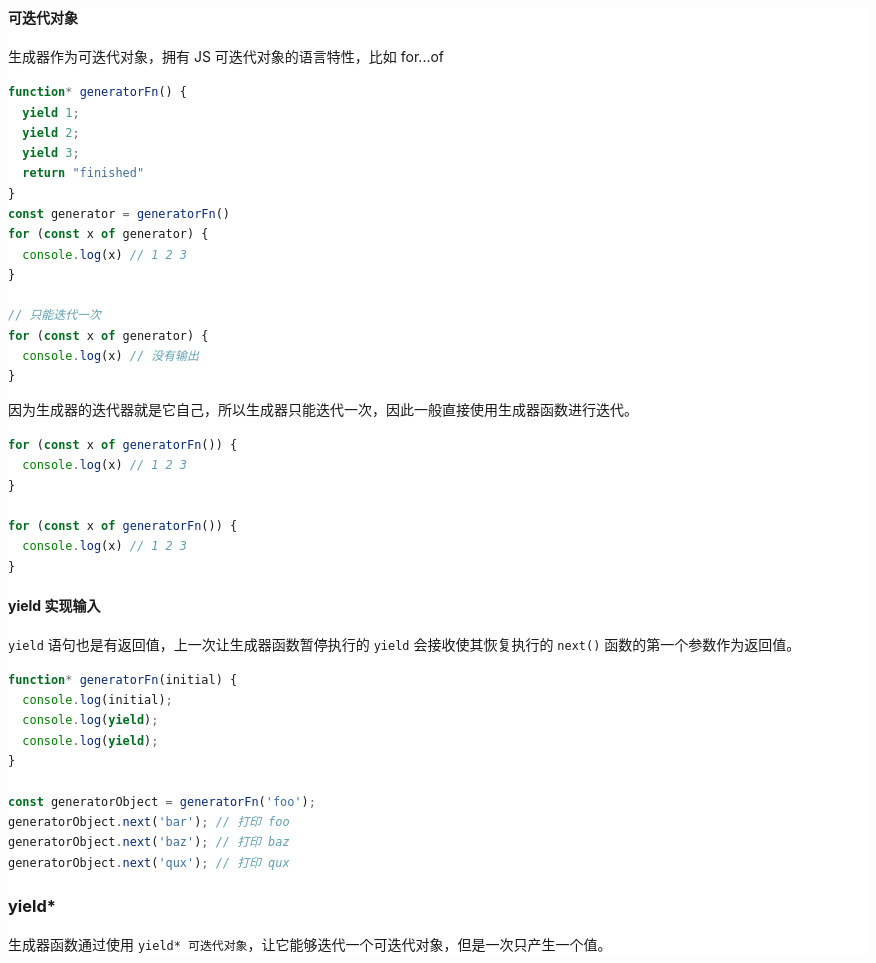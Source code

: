 #### 可迭代对象

生成器作为可迭代对象，拥有 JS 可迭代对象的语言特性，比如 for...of

```js
function* generatorFn() {
  yield 1;
  yield 2;
  yield 3;
  return "finished"
}
const generator = generatorFn()
for (const x of generator) {
  console.log(x) // 1 2 3
}

// 只能迭代一次
for (const x of generator) {
  console.log(x) // 没有输出
}
```

因为生成器的迭代器就是它自己，所以生成器只能迭代一次，因此一般直接使用生成器函数进行迭代。

```js
for (const x of generatorFn()) {
  console.log(x) // 1 2 3
}

for (const x of generatorFn()) {
  console.log(x) // 1 2 3
}
```

#### yield 实现输入

`yield` 语句也是有返回值，上一次让生成器函数暂停执行的 `yield` 会接收使其恢复执行的 `next()` 函数的第一个参数作为返回值。 

```js
function* generatorFn(initial) { 
  console.log(initial); 
  console.log(yield); 
  console.log(yield);
}

const generatorObject = generatorFn('foo');
generatorObject.next('bar'); // 打印 foo
generatorObject.next('baz'); // 打印 baz 
generatorObject.next('qux'); // 打印 qux
```

### yield*

生成器函数通过使用 `yield* 可迭代对象`，让它能够迭代一个可迭代对象，但是一次只产生一个值。
